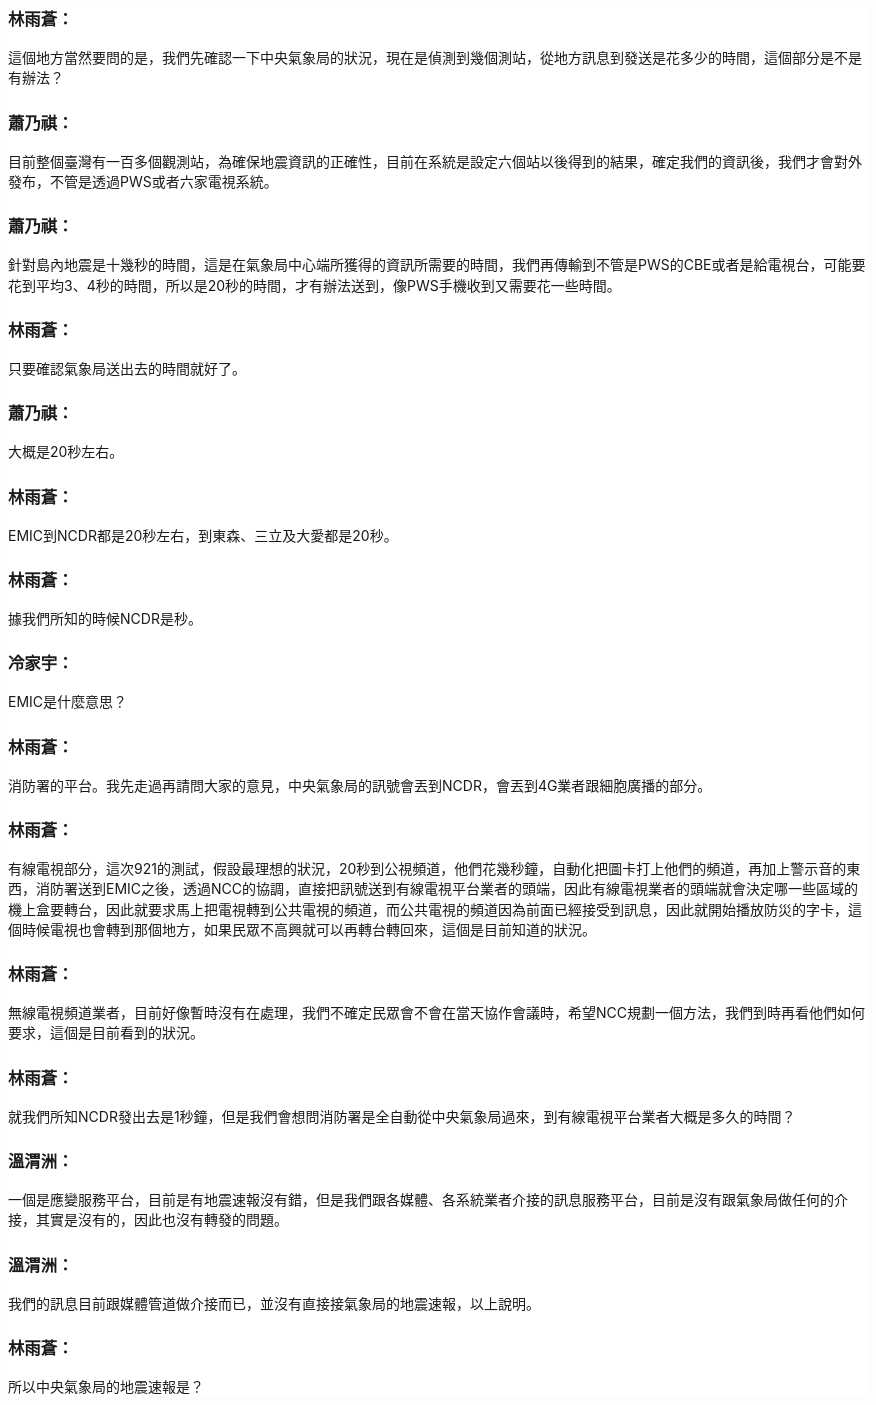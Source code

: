 ### 林雨蒼：
這個地方當然要問的是，我們先確認一下中央氣象局的狀況，現在是偵測到幾個測站，從地方訊息到發送是花多少的時間，這個部分是不是有辦法？

### 蕭乃祺：
目前整個臺灣有一百多個觀測站，為確保地震資訊的正確性，目前在系統是設定六個站以後得到的結果，確定我們的資訊後，我們才會對外發布，不管是透過PWS或者六家電視系統。

### 蕭乃祺：
針對島內地震是十幾秒的時間，這是在氣象局中心端所獲得的資訊所需要的時間，我們再傳輸到不管是PWS的CBE或者是給電視台，可能要花到平均3、4秒的時間，所以是20秒的時間，才有辦法送到，像PWS手機收到又需要花一些時間。

### 林雨蒼：
只要確認氣象局送出去的時間就好了。

### 蕭乃祺：
大概是20秒左右。

### 林雨蒼：
EMIC到NCDR都是20秒左右，到東森、三立及大愛都是20秒。

### 林雨蒼：
據我們所知的時候NCDR是秒。

### 冷家宇：
EMIC是什麼意思？

### 林雨蒼：
消防署的平台。我先走過再請問大家的意見，中央氣象局的訊號會丟到NCDR，會丟到4G業者跟細胞廣播的部分。

### 林雨蒼：
有線電視部分，這次921的測試，假設最理想的狀況，20秒到公視頻道，他們花幾秒鐘，自動化把圖卡打上他們的頻道，再加上警示音的東西，消防署送到EMIC之後，透過NCC的協調，直接把訊號送到有線電視平台業者的頭端，因此有線電視業者的頭端就會決定哪一些區域的機上盒要轉台，因此就要求馬上把電視轉到公共電視的頻道，而公共電視的頻道因為前面已經接受到訊息，因此就開始播放防災的字卡，這個時候電視也會轉到那個地方，如果民眾不高興就可以再轉台轉回來，這個是目前知道的狀況。

### 林雨蒼：
無線電視頻道業者，目前好像暫時沒有在處理，我們不確定民眾會不會在當天協作會議時，希望NCC規劃一個方法，我們到時再看他們如何要求，這個是目前看到的狀況。

### 林雨蒼：
就我們所知NCDR發出去是1秒鐘，但是我們會想問消防署是全自動從中央氣象局過來，到有線電視平台業者大概是多久的時間？

### 溫渭洲：
一個是應變服務平台，目前是有地震速報沒有錯，但是我們跟各媒體、各系統業者介接的訊息服務平台，目前是沒有跟氣象局做任何的介接，其實是沒有的，因此也沒有轉發的問題。

### 溫渭洲：
我們的訊息目前跟媒體管道做介接而已，並沒有直接接氣象局的地震速報，以上說明。

### 林雨蒼：
所以中央氣象局的地震速報是？
